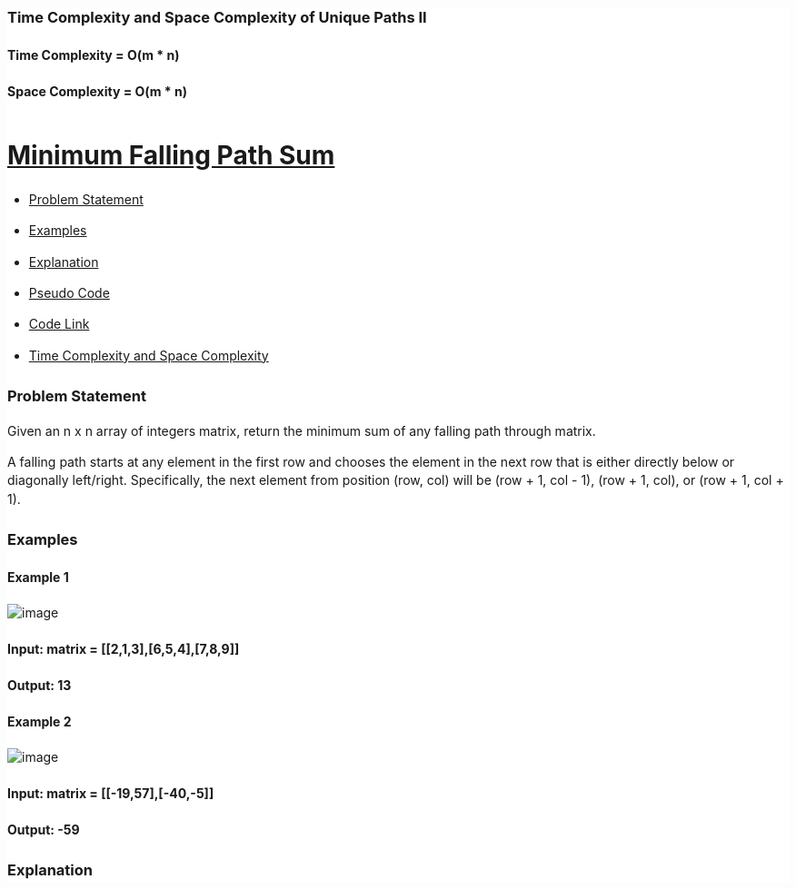
### Time Complexity and Space Complexity of Unique Paths II


#### Time Complexity = O(m * n)


#### Space Complexity = O(m * n)


# [Minimum Falling Path Sum](https://leetcode.com/problems/minimum-falling-path-sum/)

- [Problem Statement](#problem-statement-4)

- [Examples](#examples-4)

- [Explanation](#explanation-5)

- [Pseudo Code](#pseudo-code-2)

- [Code Link](https://github.com/Shweta2024/LearnCPP/blob/MinimumFallingPathSum/D-DynamicProgramming/MinimumFallingPathSum.cpp)

- [Time Complexity and Space Complexity](#time-complexity-and-space-complexity-1)



### Problem Statement

Given an n x n array of integers matrix, return the minimum sum of any falling path through matrix.

A falling path starts at any element in the first row and chooses the element in the next row that is either directly below or diagonally left/right. Specifically, the next element from position (row, col) will be (row + 1, col - 1), (row + 1, col), or (row + 1, col + 1).


### Examples

#### Example 1

![image](https://user-images.githubusercontent.com/75883328/163238977-cc4fff48-4640-41f4-9877-7da9ac5fc4e7.png)

#### Input: matrix = [[2,1,3],[6,5,4],[7,8,9]]
#### Output: 13


#### Example 2

![image](https://user-images.githubusercontent.com/75883328/163239115-52cb1c59-4463-444b-918b-f393b6239bf1.png)

#### Input: matrix = [[-19,57],[-40,-5]]
#### Output: -59


### Explanation
